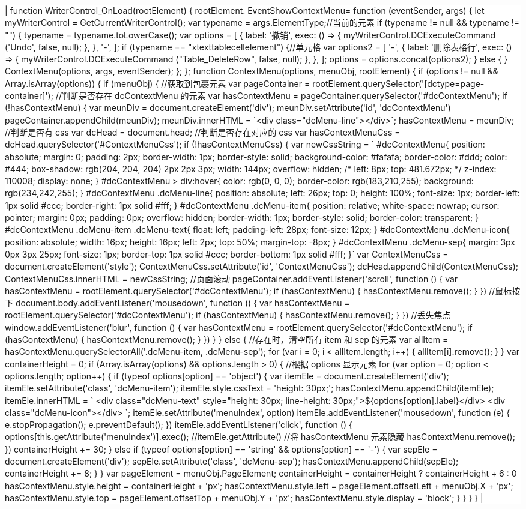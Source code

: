 | function WriterControl_OnLoad(rootElement) { rootElement. EventShowContextMenu= function (eventSender, args) { let myWriterControl = GetCurrentWriterControl(); var typename = args.ElementType;//当前的元素 if (typename != null && typename != "") { typename = typename.toLowerCase(); var options = [ { label: '撤销', exec: () =\> { myWriterControl.DCExecuteCommand ('Undo', false, null); }, }, '-', ]; if (typename == "xtexttablecellelement") {//单元格 var options2 = [ '-', { label: '删除表格行', exec: () =\> { myWriterControl.DCExecuteCommand ("Table_DeleteRow", false, null); }, }, ]; options = options.concat(options2); } else { } ContextMenu(options, args, eventSender); }; }; function ContextMenu(options, menuObj, rootElement) { if (options != null && Array.isArray(options)) { if (menuObj) { //获取到包裹元素 var pageContainer = rootElement.querySelector('[dctype=page-container]'); //判断是否存在 dcContextMenu 的元素 var hasContextMenu = pageContainer.querySelector('\#dcContextMenu'); if (!hasContextMenu) { var meunDiv = document.createElement('div'); meunDiv.setAttribute('id', 'dcContextMenu') pageContainer.appendChild(meunDiv); meunDiv.innerHTML = \`\<div class="dcMenu-line"\>\</div\>\`; hasContextMenu = meunDiv; //判断是否有 css var dcHead = document.head; //判断是否存在对应的 css var hasContextMenuCss = dcHead.querySelector('\#ContextMenuCss'); if (!hasContextMenuCss) { var newCssString = \` \#dcContextMenu{ position: absolute; margin: 0; padding: 2px; border-width: 1px; border-style: solid; background-color: \#fafafa; border-color: \#ddd; color: \#444; box-shadow: rgb(204, 204, 204) 2px 2px 3px; width: 144px; overflow: hidden; /\* left: 8px; top: 481.672px; \*/ z-index: 110008; display: none; } \#dcContextMenu \> div:hover{ color: rgb(0, 0, 0); border-color: rgb(183,210,255); background: rgb(234,242,255); } \#dcContextMenu .dcMenu-line{ position: absolute; left: 26px; top: 0; height: 100%; font-size: 1px; border-left: 1px solid \#ccc; border-right: 1px solid \#fff; } \#dcContextMenu .dcMenu-item{ position: relative; white-space: nowrap; cursor: pointer; margin: 0px; padding: 0px; overflow: hidden; border-width: 1px; border-style: solid; border-color: transparent; } \#dcContextMenu .dcMenu-item .dcMenu-text{ float: left; padding-left: 28px; font-size: 12px; } \#dcContextMenu .dcMenu-icon{ position: absolute; width: 16px; height: 16px; left: 2px; top: 50%; margin-top: -8px; } \#dcContextMenu .dcMenu-sep{ margin: 3px 0px 3px 25px; font-size: 1px; border-top: 1px solid \#ccc; border-bottom: 1px solid \#fff; }\` var ContextMenuCss = document.createElement('style'); ContextMenuCss.setAttribute('id', 'ContextMenuCss'); dcHead.appendChild(ContextMenuCss); ContextMenuCss.innerHTML = newCssString; //页面滚动 pageContainer.addEventListener('scroll', function () { var hasContextMenu = rootElement.querySelector('\#dcContextMenu'); if (hasContextMenu) { hasContextMenu.remove(); } }) //鼠标按下 document.body.addEventListener('mousedown', function () { var hasContextMenu = rootElement.querySelector('\#dcContextMenu'); if (hasContextMenu) { hasContextMenu.remove(); } }) //丢失焦点 window.addEventListener('blur', function () { var hasContextMenu = rootElement.querySelector('\#dcContextMenu'); if (hasContextMenu) { hasContextMenu.remove(); } }) } } else { //存在时，清空所有 item 和 sep 的元素 var allItem = hasContextMenu.querySelectorAll('.dcMenu-item, .dcMenu-sep'); for (var i = 0; i \< allItem.length; i++) { allItem[i].remove(); } } var containerHeight = 0; if (Array.isArray(options) && options.length \> 0) { //根据 options 显示元素 for (var option = 0; option \< options.length; option++) { if (typeof options[option] == 'object') { var itemEle = document.createElement('div'); itemEle.setAttribute('class', 'dcMenu-item'); itemEle.style.cssText = 'height: 30px;'; hasContextMenu.appendChild(itemEle); itemEle.innerHTML = \` \<div class="dcMenu-text" style="height: 30px; line-height: 30px;"\>\${options[option].label}\</div\> \<div class="dcMenu-icon"\>\</div\> \`; itemEle.setAttribute('menuIndex', option) itemEle.addEventListener('mousedown', function (e) { e.stopPropagation(); e.preventDefault(); }) itemEle.addEventListener('click', function () { options[this.getAttribute('menuIndex')].exec(); //itemEle.getAttribute() //将 hasContextMenu 元素隐藏 hasContextMenu.remove(); }) containerHeight += 30; } else if (typeof options[option] == 'string' && options[option] == '-') { var sepEle = document.createElement('div'); sepEle.setAttribute('class', 'dcMenu-sep'); hasContextMenu.appendChild(sepEle); containerHeight += 8; } } var pageElement = menuObj.PageElement; containerHeight = containerHeight ? containerHeight + 6 : 0 hasContextMenu.style.height = containerHeight + 'px'; hasContextMenu.style.left = pageElement.offsetLeft + menuObj.X + 'px'; hasContextMenu.style.top = pageElement.offsetTop + menuObj.Y + 'px'; hasContextMenu.style.display = 'block'; } } } } |